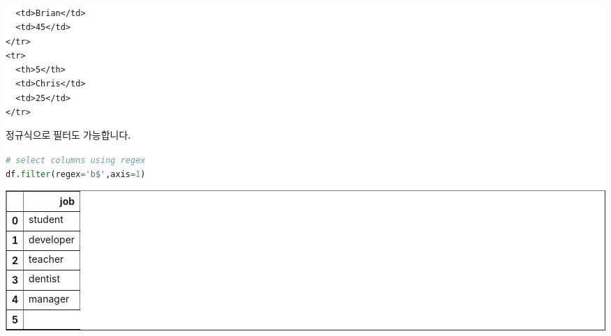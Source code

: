       <td>Brian</td>
      <td>45</td>
    </tr>
    <tr>
      <th>5</th>
      <td>Chris</td>
      <td>25</td>
    </tr>
  </tbody>
</table>
</div>



정규식으로 필터도 가능합니다.


```python
# select columns using regex
df.filter(regex='b$',axis=1)
```




<div>
<style scoped>
    .dataframe tbody tr th:only-of-type {
        vertical-align: middle;
    }

    .dataframe tbody tr th {
        vertical-align: top;
    }

    .dataframe thead th {
        text-align: right;
    }
</style>
<table border="1" class="dataframe">
  <thead>
    <tr style="text-align: right;">
      <th></th>
      <th>job</th>
    </tr>
  </thead>
  <tbody>
    <tr>
      <th>0</th>
      <td>student</td>
    </tr>
    <tr>
      <th>1</th>
      <td>developer</td>
    </tr>
    <tr>
      <th>2</th>
      <td>teacher</td>
    </tr>
    <tr>
      <th>3</th>
      <td>dentist</td>
    </tr>
    <tr>
      <th>4</th>
      <td>manager</td>
    </tr>
    <tr>
      <th>5</th>